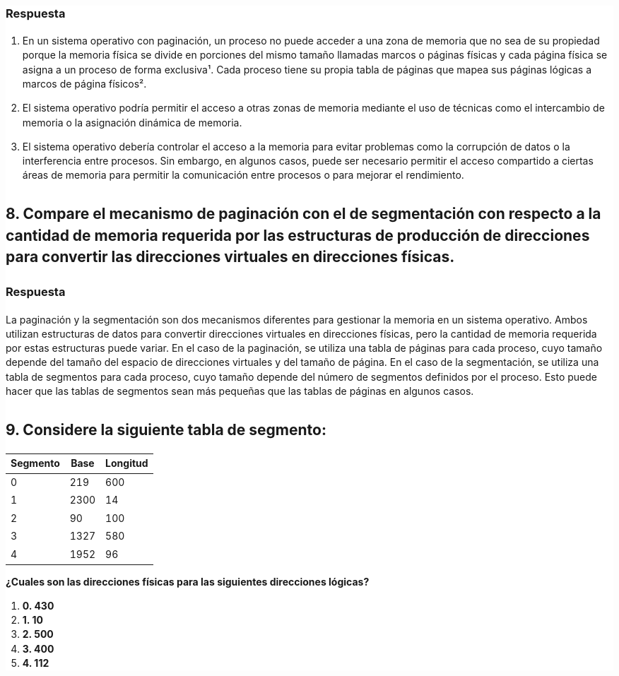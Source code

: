 ### **Respuesta**

1. En un sistema operativo con paginación, un proceso no puede acceder a una zona de memoria que no sea de su propiedad porque la memoria física se divide en porciones del mismo tamaño llamadas marcos o páginas físicas y cada página física se asigna a un proceso de forma exclusiva¹. Cada proceso tiene su propia tabla de páginas que mapea sus páginas lógicas a marcos de página físicos².

2. El sistema operativo podría permitir el acceso a otras zonas de memoria mediante el uso de técnicas como el intercambio de memoria o la asignación dinámica de memoria.

3. El sistema operativo debería controlar el acceso a la memoria para evitar problemas como la corrupción de datos o la interferencia entre procesos. Sin embargo, en algunos casos, puede ser necesario permitir el acceso compartido a ciertas áreas de memoria para permitir la comunicación entre procesos o para mejorar el rendimiento.

## **8. Compare el mecanismo de paginación con el de segmentación con respecto a la cantidad de memoria requerida por las estructuras de producción de direcciones para convertir las direcciones virtuales en direcciones físicas.**

### **Respuesta**

La paginación y la segmentación son dos mecanismos diferentes para gestionar la memoria en un sistema operativo. Ambos utilizan estructuras de datos para convertir direcciones virtuales en direcciones físicas, pero la cantidad de memoria requerida por estas estructuras puede variar. En el caso de la paginación, se utiliza una tabla de páginas para cada proceso, cuyo tamaño depende del tamaño del espacio de direcciones virtuales y del tamaño de página. En el caso de la segmentación, se utiliza una tabla de segmentos para cada proceso, cuyo tamaño depende del número de segmentos definidos por el proceso. Esto puede hacer que las tablas de segmentos sean más pequeñas que las tablas de páginas en algunos casos.

## **9. Considere la siguiente tabla de segmento:**

| Segmento | Base | Longitud |
| -------- | ---- | -------- |
| 0        | 219  | 600      |
| 1        | 2300 | 14       |
| 2        | 90   | 100      |
| 3        | 1327 | 580      |
| 4        | 1952 | 96       |

**¿Cuales son las direcciones físicas para las siguientes direcciones lógicas?**

1. **0. 430**
2. **1. 10**
3. **2. 500**
4. **3. 400**
5. **4. 112**
